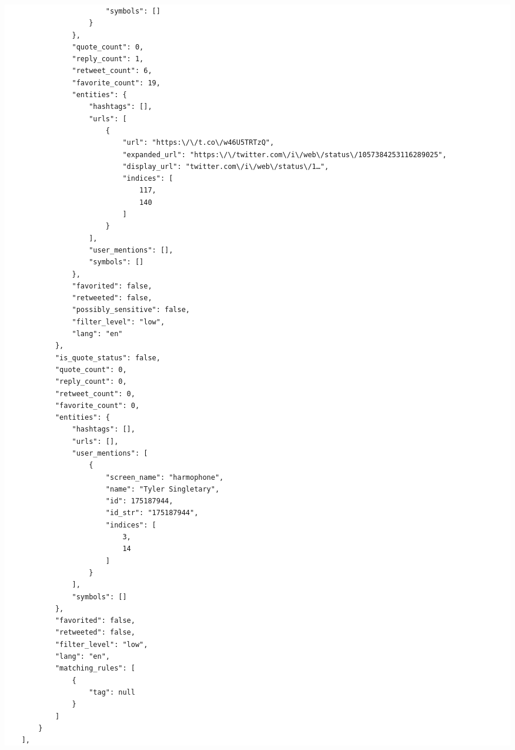 ```
						"symbols": []
					}
				},
				"quote_count": 0,
				"reply_count": 1,
				"retweet_count": 6,
				"favorite_count": 19,
				"entities": {
					"hashtags": [],
					"urls": [
						{
							"url": "https:\/\/t.co\/w46U5TRTzQ",
							"expanded_url": "https:\/\/twitter.com\/i\/web\/status\/1057384253116289025",
							"display_url": "twitter.com\/i\/web\/status\/1…",
							"indices": [
								117,
								140
							]
						}
					],
					"user_mentions": [],
					"symbols": []
				},
				"favorited": false,
				"retweeted": false,
				"possibly_sensitive": false,
				"filter_level": "low",
				"lang": "en"
			},
			"is_quote_status": false,
			"quote_count": 0,
			"reply_count": 0,
			"retweet_count": 0,
			"favorite_count": 0,
			"entities": {
				"hashtags": [],
				"urls": [],
				"user_mentions": [
					{
						"screen_name": "harmophone",
						"name": "Tyler Singletary",
						"id": 175187944,
						"id_str": "175187944",
						"indices": [
							3,
							14
						]
					}
				],
				"symbols": []
			},
			"favorited": false,
			"retweeted": false,
			"filter_level": "low",
			"lang": "en",
			"matching_rules": [
				{
					"tag": null
				}
			]
		}
	],
```